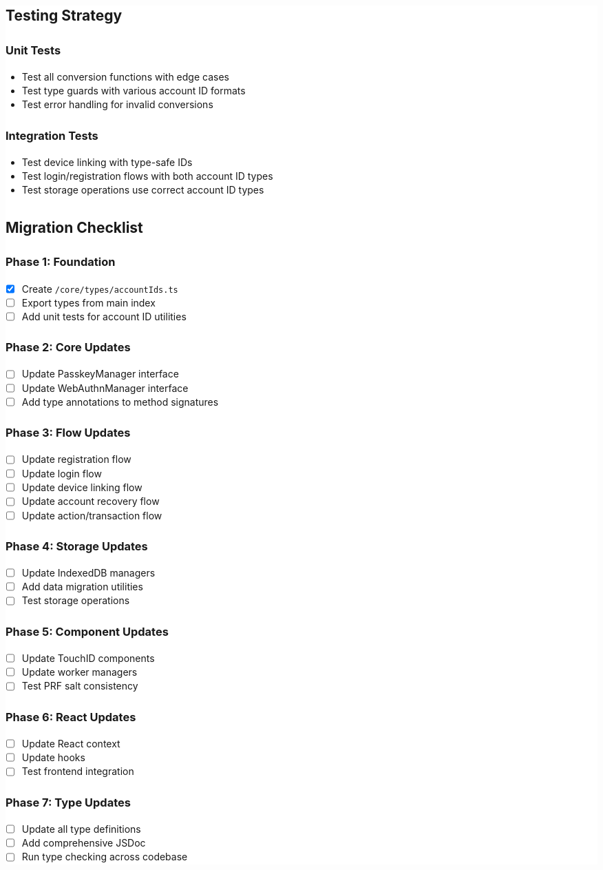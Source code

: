 ## Testing Strategy

### Unit Tests
- Test all conversion functions with edge cases
- Test type guards with various account ID formats
- Test error handling for invalid conversions

### Integration Tests
- Test device linking with type-safe IDs
- Test login/registration flows with both account ID types
- Test storage operations use correct account ID types

## Migration Checklist

### Phase 1: Foundation
- [x] Create `/core/types/accountIds.ts`
- [ ] Export types from main index
- [ ] Add unit tests for account ID utilities

### Phase 2: Core Updates
- [ ] Update PasskeyManager interface
- [ ] Update WebAuthnManager interface
- [ ] Add type annotations to method signatures

### Phase 3: Flow Updates
- [ ] Update registration flow
- [ ] Update login flow
- [ ] Update device linking flow
- [ ] Update account recovery flow
- [ ] Update action/transaction flow

### Phase 4: Storage Updates
- [ ] Update IndexedDB managers
- [ ] Add data migration utilities
- [ ] Test storage operations

### Phase 5: Component Updates
- [ ] Update TouchID components
- [ ] Update worker managers
- [ ] Test PRF salt consistency

### Phase 6: React Updates
- [ ] Update React context
- [ ] Update hooks
- [ ] Test frontend integration

### Phase 7: Type Updates
- [ ] Update all type definitions
- [ ] Add comprehensive JSDoc
- [ ] Run type checking across codebase
